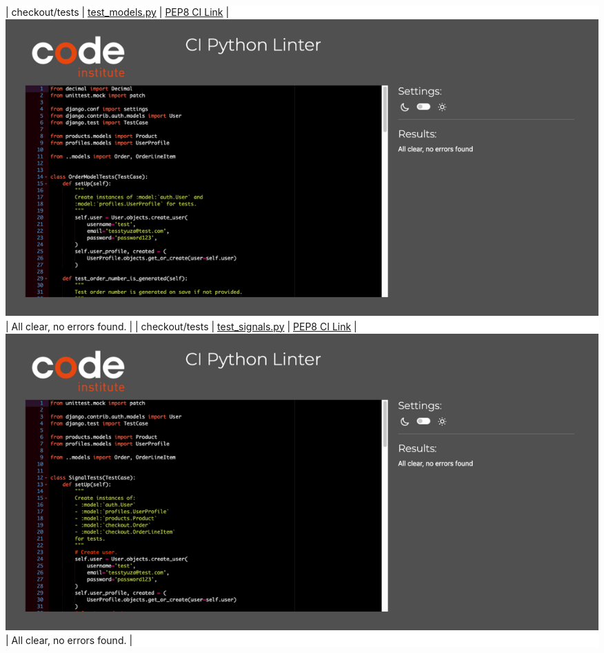 | checkout/tests | [test_models.py](checkout/tests/test_models.py) | [PEP8 CI Link](https://pep8ci.herokuapp.com/https://raw.githubusercontent.com/apeskinian/p5_treasures_untold/main/checkout/tests/test_models.py) | ![Python Validation](documentation/testing/validation/python/checkout_app/valid_checkout_test_models.png "Valid test_models.py") | All clear, no errors found. |
| checkout/tests | [test_signals.py](checkout/tests/test_signals.py) | [PEP8 CI Link](https://pep8ci.herokuapp.com/https://raw.githubusercontent.com/apeskinian/p5_treasures_untold/main/checkout/tests/test_signals.py) | ![Python Validation](documentation/testing/validation/python/checkout_app/valid_checkout_test_signals.png "Valid test_signals.py") | All clear, no errors found. |